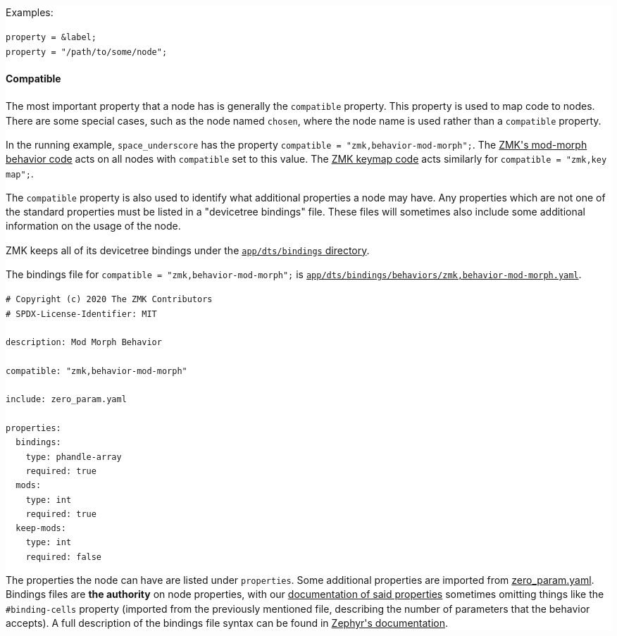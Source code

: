 Examples:

```dts
property = &label;
property = "/path/to/some/node";
```

#### Compatible

The most important property that a node has is generally the `compatible` property. This property is used to map code to nodes. There are some special cases, such as the node named `chosen`, where the node name is used rather than a `compatible` property.

In the running example, `space_underscore` has the property `compatible = "zmk,behavior-mod-morph";`. The [ZMK's mod-morph behavior code](https://github.com/zmkfirmware/zmk/blob/main/app/src/behaviors/behavior_mod_morph.c#L7) acts on all nodes with `compatible` set to this value. The [ZMK keymap code](https://github.com/zmkfirmware/zmk/blob/main/app/src/keymap.c#L29) acts similarly for `compatible = "zmk,keymap";`.

The `compatible` property is also used to identify what additional properties a node may have. Any properties which are not one of the standard properties must be listed in a "devicetree bindings" file. These files will sometimes also include some additional information on the usage of the node.

ZMK keeps all of its devicetree bindings under the [`app/dts/bindings` directory](https://github.com/zmkfirmware/zmk/tree/main/app/dts/bindings).

The bindings file for `compatible = "zmk,behavior-mod-morph";` is [`app/dts/bindings/behaviors/zmk,behavior-mod-morph.yaml`](https://github.com/zmkfirmware/zmk/blob/main/app/dts/bindings/behaviors/zmk%2Cbehavior-mod-morph.yaml).

```dts title="zmk,behavior-mod-morph.yaml"
# Copyright (c) 2020 The ZMK Contributors
# SPDX-License-Identifier: MIT

description: Mod Morph Behavior

compatible: "zmk,behavior-mod-morph"

include: zero_param.yaml

properties:
  bindings:
    type: phandle-array
    required: true
  mods:
    type: int
    required: true
  keep-mods:
    type: int
    required: false
```

The properties the node can have are listed under `properties`. Some additional properties are imported from [zero_param.yaml](https://github.com/zmkfirmware/zmk/blob/main/app/dts/bindings/behaviors/zero_param.yaml). Bindings files are **the authority** on node properties, with our [documentation of said properties](https://zmk.dev/docs/config/behaviors#devicetree-7) sometimes omitting things like the `#binding-cells` property (imported from the previously mentioned file, describing the number of parameters that the behavior accepts). A full description of the bindings file syntax can be found in [Zephyr's documentation](https://docs.zephyrproject.org/3.5.0/build/dts/bindings-syntax.html).
